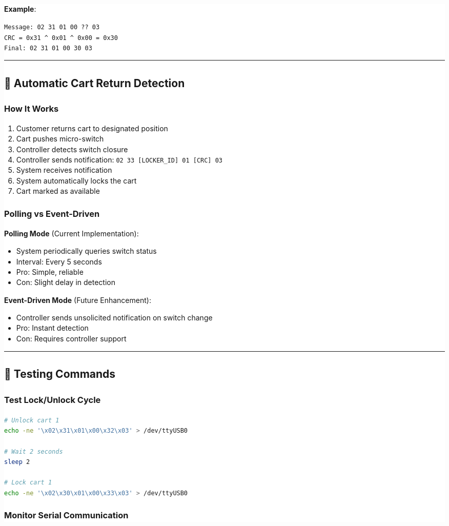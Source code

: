 **Example**:
```
Message: 02 31 01 00 ?? 03
CRC = 0x31 ^ 0x01 ^ 0x00 = 0x30
Final: 02 31 01 00 30 03
```

---

## 🔄 Automatic Cart Return Detection

### How It Works

1. Customer returns cart to designated position
2. Cart pushes micro-switch
3. Controller detects switch closure
4. Controller sends notification: `02 33 [LOCKER_ID] 01 [CRC] 03`
5. System receives notification
6. System automatically locks the cart
7. Cart marked as available

### Polling vs Event-Driven

**Polling Mode** (Current Implementation):
- System periodically queries switch status
- Interval: Every 5 seconds
- Pro: Simple, reliable
- Con: Slight delay in detection

**Event-Driven Mode** (Future Enhancement):
- Controller sends unsolicited notification on switch change
- Pro: Instant detection
- Con: Requires controller support

---

## 🧪 Testing Commands

### Test Lock/Unlock Cycle

```bash
# Unlock cart 1
echo -ne '\x02\x31\x01\x00\x32\x03' > /dev/ttyUSB0

# Wait 2 seconds
sleep 2

# Lock cart 1
echo -ne '\x02\x30\x01\x00\x33\x03' > /dev/ttyUSB0
```

### Monitor Serial Communication
